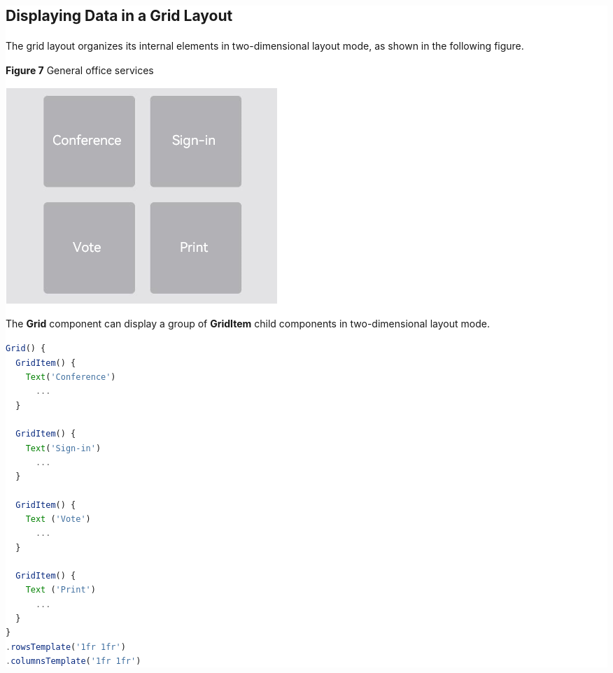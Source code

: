 
## Displaying Data in a Grid Layout

The grid layout organizes its internal elements in two-dimensional layout mode, as shown in the following figure.

**Figure 7** General office services 

![en-us_image_0000001563060729](figures/en-us_image_0000001563060729.png)

The **Grid** component can display a group of **GridItem** child components in two-dimensional layout mode.


```ts
Grid() {
  GridItem() {
    Text('Conference')
      ...
  }

  GridItem() {
    Text('Sign-in')
      ...
  }

  GridItem() {
    Text ('Vote')
      ...
  }

  GridItem() {
    Text ('Print')
      ...
  }
}
.rowsTemplate('1fr 1fr')
.columnsTemplate('1fr 1fr')
```
